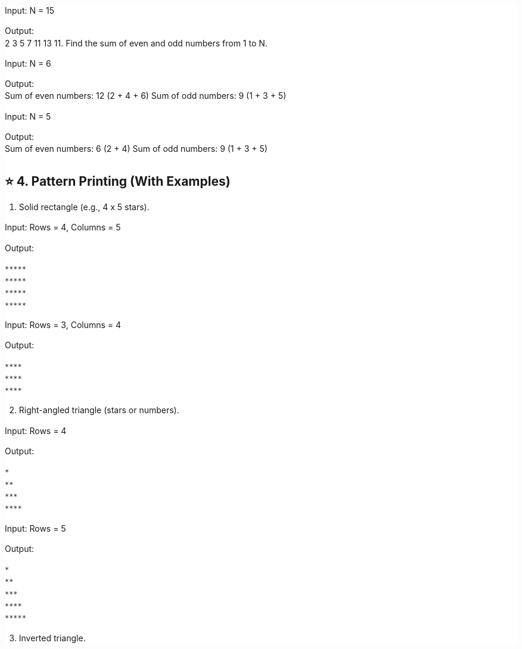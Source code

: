 Input: N = 15

Output:  
2 3 5 7 11 13
11. Find the sum of even and odd numbers from 1 to N.

Input: N = 6

Output:  
Sum of even numbers: 12 (2 + 4 + 6)
Sum of odd numbers: 9 (1 + 3 + 5)

Input: N = 5

Output:  
Sum of even numbers: 6 (2 + 4)
Sum of odd numbers: 9 (1 + 3 + 5)

## ⭐ 4. Pattern Printing (With Examples)
1. Solid rectangle (e.g., 4 x 5 stars).

Input: Rows = 4, Columns = 5

Output:  
```
*****
*****
*****
*****
```

Input: Rows = 3, Columns = 4

Output:  
```
****
****
****
```
2. Right-angled triangle (stars or numbers).

Input: Rows = 4

Output:  
```
*
**
***
****
```


Input: Rows = 5

Output:  
```
*
**
***
****
*****
```
3. Inverted triangle.
